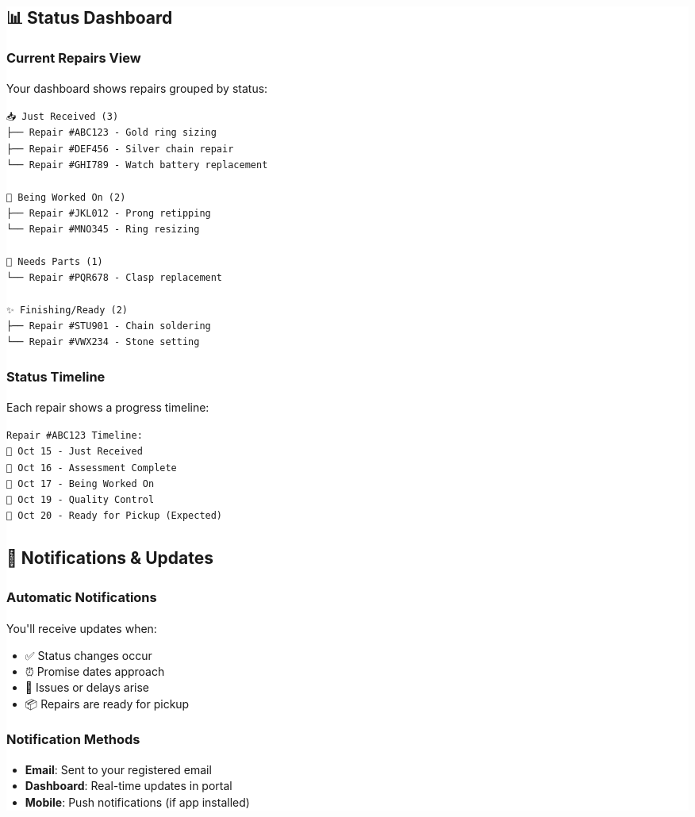 ## 📊 Status Dashboard

### Current Repairs View

Your dashboard shows repairs grouped by status:

```
📥 Just Received (3)
├── Repair #ABC123 - Gold ring sizing
├── Repair #DEF456 - Silver chain repair  
└── Repair #GHI789 - Watch battery replacement

🔧 Being Worked On (2)
├── Repair #JKL012 - Prong retipping
└── Repair #MNO345 - Ring resizing

🔩 Needs Parts (1)
└── Repair #PQR678 - Clasp replacement

✨ Finishing/Ready (2)
├── Repair #STU901 - Chain soldering
└── Repair #VWX234 - Stone setting
```

### Status Timeline

Each repair shows a progress timeline:

```
Repair #ABC123 Timeline:
📅 Oct 15 - Just Received
📅 Oct 16 - Assessment Complete  
📅 Oct 17 - Being Worked On
📅 Oct 19 - Quality Control
📅 Oct 20 - Ready for Pickup (Expected)
```

## 🔔 Notifications & Updates

### Automatic Notifications

You'll receive updates when:
- ✅ Status changes occur
- ⏰ Promise dates approach
- 🚨 Issues or delays arise
- 📦 Repairs are ready for pickup

### Notification Methods
- **Email**: Sent to your registered email
- **Dashboard**: Real-time updates in portal
- **Mobile**: Push notifications (if app installed)
